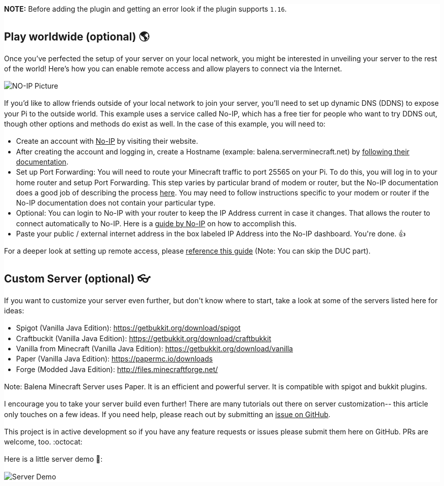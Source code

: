 **NOTE:** Before adding the plugin and getting an error look if the plugin supports `1.16`.

## Play worldwide (optional) :earth_americas:

Once you’ve perfected the setup of your server on your local network, you might be interested in unveiling your server to the rest of the world! Here’s how you can enable remote access and allow players to connect via the Internet.

![NO-IP Picture](images/NO-IP.png)

If you’d like to allow friends outside of your local network to join your server, you’ll need to set up dynamic DNS (DDNS) to expose your Pi to the outside world. This example uses a service called No-IP, which has a free tier for people who want to try DDNS out, though other options and methods do exist as well. In the case of this example, you will need to: 

* Create an account with [No-IP](https://www.noip.com/sign-up) by visiting their website.
* After creating the account and logging in, create a Hostname (example: balena.serverminecraft.net) by [following their documentation](https://www.noip.com/support/knowledgebase/getting-started-with-no-ip-com/).
* Set up Port Forwarding: You will need to route your Minecraft traffic to port 25565 on your Pi. To do this, you will log in to your home router and setup Port Forwarding. This step varies by particular brand of modem or router, but the No-IP documentation does a good job of describing the process [here](https://www.noip.com/support/knowledgebase/general-port-forwarding-guide/). You may need to follow instructions specific to your modem or router if the No-IP documentation does not contain your particular type.
* Optional: You can login to No-IP with your router to keep the IP Address current in case it changes. That allows the router to connect automatically to No-IP. Here is a [guide by No-IP](https://www.noip.com/support/knowledgebase/how-to-configure-ddns-in-router/) on how to accomplish this.
* Paste your public / external internet address in the box labeled IP Address into the No-IP dashboard. You're done. 👍

For a deeper look at setting up remote access, please [reference this guide](https://www.noip.com/support/knowledgebase/getting-started-with-no-ip-com/) (Note: You can skip the DUC part).

## Custom Server (optional) :eyeglasses:

If you want to customize your server even further, but don't know where to start, take a look at some of the servers listed here for ideas:

* Spigot (Vanilla Java Edition): https://getbukkit.org/download/spigot
* Craftbuckit (Vanilla Java Edition): https://getbukkit.org/download/craftbukkit
* Vanilla from Minecraft (Vanilla Java Edition): https://getbukkit.org/download/vanilla
* Paper (Vanilla Java Edition): https://papermc.io/downloads
* Forge (Modded Java Edition): http://files.minecraftforge.net/

Note: Balena Minecraft Server uses Paper. It is an efficient and powerful server. It is compatible with spigot and bukkit plugins.

I encourage you to take your server build even further! There are many tutorials out there on server customization-- this article only touches on a few ideas. If you need help, please reach out by submitting an [issue on GitHub](https://github.com/AlexProgrammerDE/balena-minecraft-server/issues).

This project is in active development so if you have any feature requests or issues please submit them here on GitHub. PRs are welcome, too. :octocat:

Here is a little server demo :crown::

![Server Demo](images/server-demo.gif)

